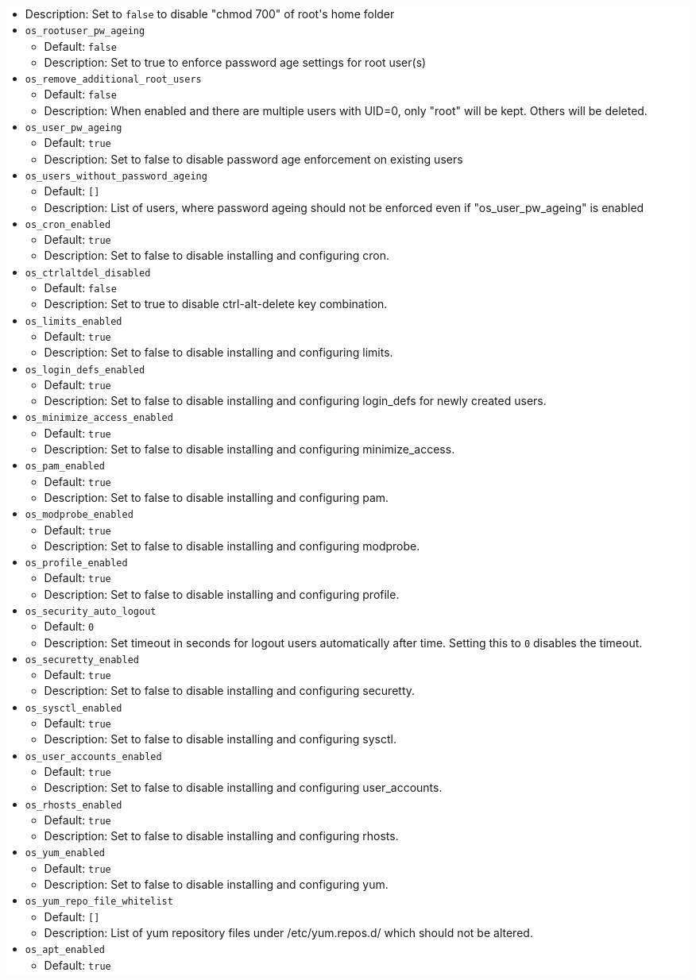   - Description: Set to `false` to disable "chmod 700" of root's home folder
- `os_rootuser_pw_ageing`
  - Default: `false`
  - Description: Set to true to enforce password age settings for root user(s)
- `os_remove_additional_root_users`
  - Default: `false`
  - Description: When enabled and there are multiple users with UID=0, only "root" will be kept. Others will be deleted.
- `os_user_pw_ageing`
  - Default: `true`
  - Description: Set to false to disable password age enforcement on existing users
- `os_users_without_password_ageing`
  - Default: `[]`
  - Description: List of users, where password ageing should not be enforced even if "os_user_pw_ageing" is enabled
- `os_cron_enabled`
  - Default: `true`
  - Description: Set to false to disable installing and configuring cron.
- `os_ctrlaltdel_disabled`
  - Default: `false`
  - Description: Set to true to disable ctrl-alt-delete key combination.
- `os_limits_enabled`
  - Default: `true`
  - Description: Set to false to disable installing and configuring limits.
- `os_login_defs_enabled`
  - Default: `true`
  - Description: Set to false to disable installing and configuring login_defs for newly created users.
- `os_minimize_access_enabled`
  - Default: `true`
  - Description: Set to false to disable installing and configuring minimize_access.
- `os_pam_enabled`
  - Default: `true`
  - Description: Set to false to disable installing and configuring pam.
- `os_modprobe_enabled`
  - Default: `true`
  - Description: Set to false to disable installing and configuring modprobe.
- `os_profile_enabled`
  - Default: `true`
  - Description: Set to false to disable installing and configuring profile.
- `os_security_auto_logout`
  - Default: `0`
  - Description: Set timeout in seconds for logout users automatically after time. Setting this to `0` disables the timeout.
- `os_securetty_enabled`
  - Default: `true`
  - Description: Set to false to disable installing and configuring securetty.
- `os_sysctl_enabled`
  - Default: `true`
  - Description: Set to false to disable installing and configuring sysctl.
- `os_user_accounts_enabled`
  - Default: `true`
  - Description: Set to false to disable installing and configuring user_accounts.
- `os_rhosts_enabled`
  - Default: `true`
  - Description: Set to false to disable installing and configuring rhosts.
- `os_yum_enabled`
  - Default: `true`
  - Description: Set to false to disable installing and configuring yum.
- `os_yum_repo_file_whitelist`
  - Default: `[]`
  - Description: List of yum repository files under /etc/yum.repos.d/ which should not be altered.
- `os_apt_enabled`
  - Default: `true`